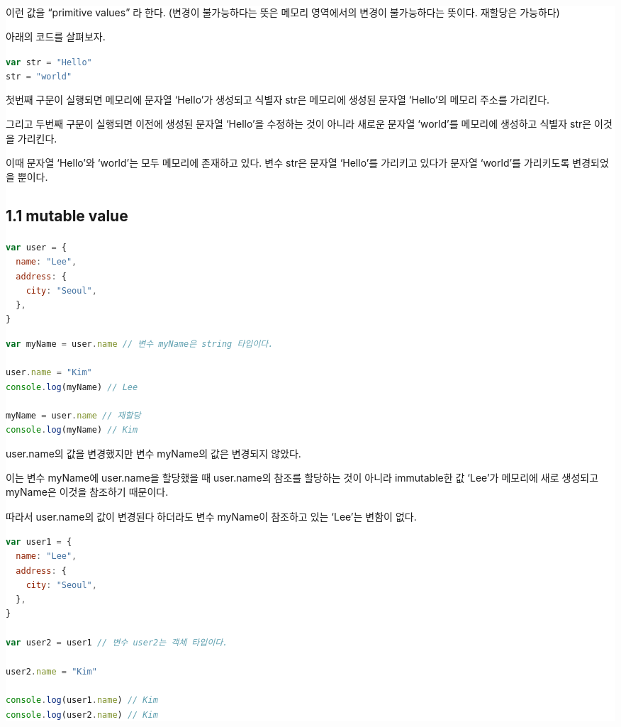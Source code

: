이런 값을 “primitive values” 라 한다. (변경이 불가능하다는 뜻은 메모리 영역에서의 변경이 불가능하다는 뜻이다. 재할당은 가능하다)

아래의 코드를 살펴보자.

```js
var str = "Hello"
str = "world"
```

첫번째 구문이 실행되면 메모리에 문자열 ‘Hello’가 생성되고 식별자 str은 메모리에 생성된 문자열 ‘Hello’의 메모리 주소를 가리킨다.

그리고 두번째 구문이 실행되면 이전에 생성된 문자열 ‘Hello’을 수정하는 것이 아니라 새로운 문자열 ‘world’를 메모리에 생성하고 식별자 str은 이것을 가리킨다.

이때 문자열 ‘Hello’와 ‘world’는 모두 메모리에 존재하고 있다. 변수 str은 문자열 ‘Hello’를 가리키고 있다가 문자열 ‘world’를 가리키도록 변경되었을 뿐이다.

## 1.1 mutable value

```js
var user = {
  name: "Lee",
  address: {
    city: "Seoul",
  },
}
```

```js
var myName = user.name // 변수 myName은 string 타입이다.

user.name = "Kim"
console.log(myName) // Lee

myName = user.name // 재할당
console.log(myName) // Kim
```

user.name의 값을 변경했지만 변수 myName의 값은 변경되지 않았다.

이는 변수 myName에 user.name을 할당했을 때 user.name의 참조를 할당하는 것이 아니라 immutable한 값 ‘Lee’가 메모리에 새로 생성되고 myName은 이것을 참조하기 때문이다.

따라서 user.name의 값이 변경된다 하더라도 변수 myName이 참조하고 있는 ‘Lee’는 변함이 없다.

```js
var user1 = {
  name: "Lee",
  address: {
    city: "Seoul",
  },
}

var user2 = user1 // 변수 user2는 객체 타입이다.

user2.name = "Kim"

console.log(user1.name) // Kim
console.log(user2.name) // Kim
```
